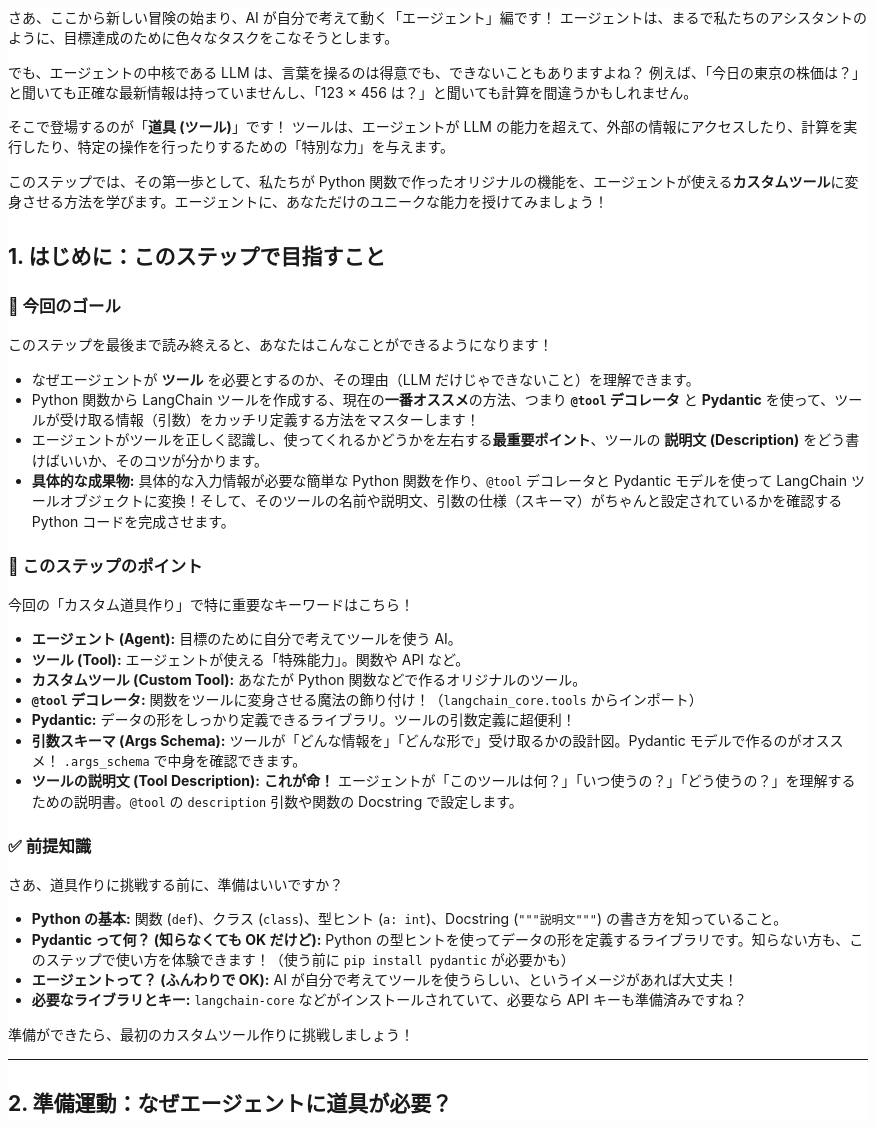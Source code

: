 さあ、ここから新しい冒険の始まり、AI が自分で考えて動く「エージェント」編です！ エージェントは、まるで私たちのアシスタントのように、目標達成のために色々なタスクをこなそうとします。

でも、エージェントの中核である LLM は、言葉を操るのは得意でも、できないこともありますよね？ 例えば、「今日の東京の株価は？」と聞いても正確な最新情報は持っていませんし、「123 × 456 は？」と聞いても計算を間違うかもしれません。

そこで登場するのが「**道具 (ツール)**」です！ ツールは、エージェントが LLM の能力を超えて、外部の情報にアクセスしたり、計算を実行したり、特定の操作を行ったりするための「特別な力」を与えます。

このステップでは、その第一歩として、私たちが Python 関数で作ったオリジナルの機能を、エージェントが使える**カスタムツール**に変身させる方法を学びます。エージェントに、あなただけのユニークな能力を授けてみましょう！

## 1. はじめに：このステップで目指すこと

### 🎯 今回のゴール

このステップを最後まで読み終えると、あなたはこんなことができるようになります！

- なぜエージェントが **ツール** を必要とするのか、その理由（LLM だけじゃできないこと）を理解できます。
- Python 関数から LangChain ツールを作成する、現在の**一番オススメ**の方法、つまり **`@tool` デコレータ** と **Pydantic** を使って、ツールが受け取る情報（引数）をカッチリ定義する方法をマスターします！
- エージェントがツールを正しく認識し、使ってくれるかどうかを左右する**最重要ポイント**、ツールの **説明文 (Description)** をどう書けばいいか、そのコツが分かります。
- **具体的な成果物:** 具体的な入力情報が必要な簡単な Python 関数を作り、`@tool` デコレータと Pydantic モデルを使って LangChain ツールオブジェクトに変換！そして、そのツールの名前や説明文、引数の仕様（スキーマ）がちゃんと設定されているかを確認する Python コードを完成させます。

### 🔑 このステップのポイント

今回の「カスタム道具作り」で特に重要なキーワードはこちら！

- **エージェント (Agent):** 目標のために自分で考えてツールを使う AI。
- **ツール (Tool):** エージェントが使える「特殊能力」。関数や API など。
- **カスタムツール (Custom Tool):** あなたが Python 関数などで作るオリジナルのツール。
- **`@tool` デコレータ:** 関数をツールに変身させる魔法の飾り付け！（`langchain_core.tools` からインポート）
- **Pydantic:** データの形をしっかり定義できるライブラリ。ツールの引数定義に超便利！
- **引数スキーマ (Args Schema):** ツールが「どんな情報を」「どんな形で」受け取るかの設計図。Pydantic モデルで作るのがオススメ！ `.args_schema` で中身を確認できます。
- **ツールの説明文 (Tool Description):** **これが命！** エージェントが「このツールは何？」「いつ使うの？」「どう使うの？」を理解するための説明書。`@tool` の `description` 引数や関数の Docstring で設定します。

### ✅ 前提知識

さあ、道具作りに挑戦する前に、準備はいいですか？

- **Python の基本:** 関数 (`def`)、クラス (`class`)、型ヒント (`a: int`)、Docstring (`"""説明文"""`) の書き方を知っていること。
- **Pydantic って何？ (知らなくても OK だけど):** Python の型ヒントを使ってデータの形を定義するライブラリです。知らない方も、このステップで使い方を体験できます！（使う前に `pip install pydantic` が必要かも）
- **エージェントって？ (ふんわりで OK):** AI が自分で考えてツールを使うらしい、というイメージがあれば大丈夫！
- **必要なライブラリとキー:** `langchain-core` などがインストールされていて、必要なら API キーも準備済みですね？

準備ができたら、最初のカスタムツール作りに挑戦しましょう！

---

## 2. 準備運動：なぜエージェントに道具が必要？
